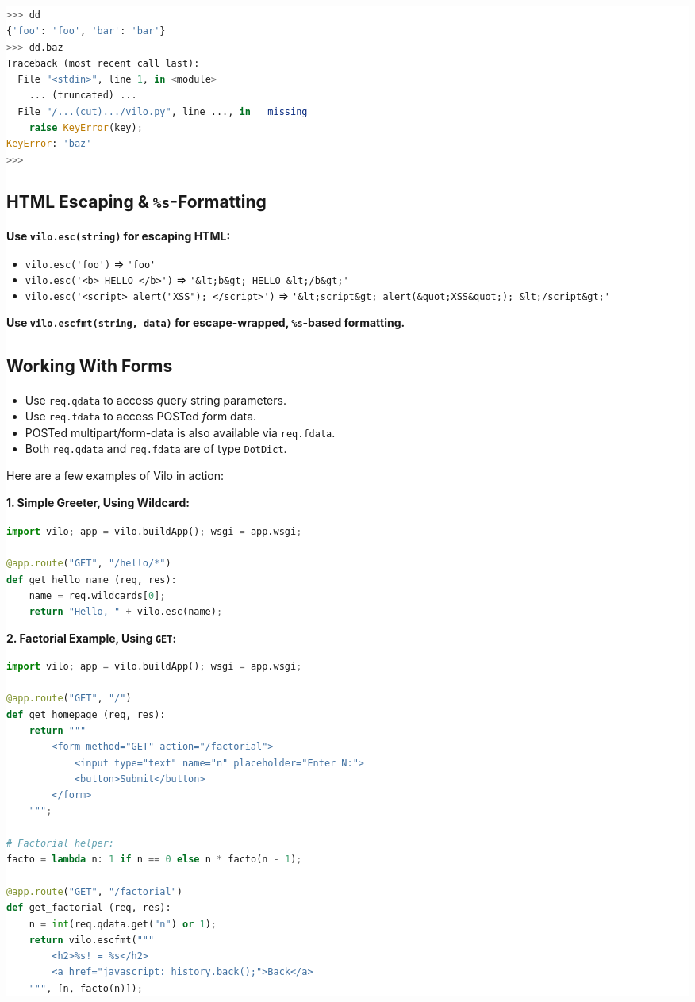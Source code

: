 ```py
>>> dd
{'foo': 'foo', 'bar': 'bar'}
>>> dd.baz
Traceback (most recent call last):
  File "<stdin>", line 1, in <module>
    ... (truncated) ...
  File "/...(cut).../vilo.py", line ..., in __missing__
    raise KeyError(key);
KeyError: 'baz'
>>> 
```

HTML Escaping & `%s`-Formatting
-----------------------------------------------

**Use `vilo.esc(string)` for escaping HTML:**
- `vilo.esc('foo')` => `'foo'`
- `vilo.esc('<b> HELLO </b>')`
  => `'&lt;b&gt; HELLO &lt;/b&gt;'`
- `vilo.esc('<script> alert("XSS"); </script>')`
  => `'&lt;script&gt; alert(&quot;XSS&quot;); &lt;/script&gt;'`

**Use `vilo.escfmt(string, data)` for escape-wrapped, `%s`-based formatting.**

Working With Forms
--------------------------

- Use `req.qdata` to access *q*uery string parameters.
-  Use `req.fdata` to access POSTed *f*orm data.
- POSTed multipart/form-data is also available via `req.fdata`.
- Both `req.qdata` and `req.fdata` are of type `DotDict`.

Here are a few examples of Vilo in action:

**1. Simple Greeter, Using Wildcard:**
```py
import vilo; app = vilo.buildApp(); wsgi = app.wsgi;

@app.route("GET", "/hello/*")
def get_hello_name (req, res):
    name = req.wildcards[0];
    return "Hello, " + vilo.esc(name);
```

**2. Factorial Example, Using `GET`:**
```py
import vilo; app = vilo.buildApp(); wsgi = app.wsgi;

@app.route("GET", "/")
def get_homepage (req, res):
    return """
        <form method="GET" action="/factorial">
            <input type="text" name="n" placeholder="Enter N:">
            <button>Submit</button>
        </form>
    """;

# Factorial helper:
facto = lambda n: 1 if n == 0 else n * facto(n - 1);

@app.route("GET", "/factorial")
def get_factorial (req, res):
    n = int(req.qdata.get("n") or 1);
    return vilo.escfmt("""
        <h2>%s! = %s</h2>
        <a href="javascript: history.back();">Back</a>
    """, [n, facto(n)]);
```